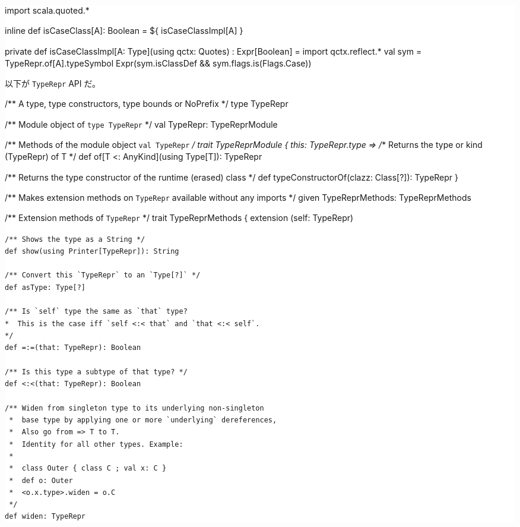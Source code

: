 <scala>
import scala.quoted.*

inline def isCaseClass[A]: Boolean = ${ isCaseClassImpl[A] }

private def isCaseClassImpl[A: Type](using qctx: Quotes) : Expr[Boolean] =
  import qctx.reflect.*
  val sym = TypeRepr.of[A].typeSymbol
  Expr(sym.isClassDef && sym.flags.is(Flags.Case))
</scala>

以下が `TypeRepr` API だ。

<scala>
/** A type, type constructors, type bounds or NoPrefix */
type TypeRepr

/** Module object of `type TypeRepr`  */
val TypeRepr: TypeReprModule

/** Methods of the module object `val TypeRepr` */
trait TypeReprModule { this: TypeRepr.type =>
  /** Returns the type or kind (TypeRepr) of T */
  def of[T <: AnyKind](using Type[T]): TypeRepr

  /** Returns the type constructor of the runtime (erased) class */
  def typeConstructorOf(clazz: Class[?]): TypeRepr
}

/** Makes extension methods on `TypeRepr` available without any imports */
given TypeReprMethods: TypeReprMethods

/** Extension methods of `TypeRepr` */
trait TypeReprMethods {
  extension (self: TypeRepr)

    /** Shows the type as a String */
    def show(using Printer[TypeRepr]): String

    /** Convert this `TypeRepr` to an `Type[?]` */
    def asType: Type[?]

    /** Is `self` type the same as `that` type?
    *  This is the case iff `self <:< that` and `that <:< self`.
    */
    def =:=(that: TypeRepr): Boolean

    /** Is this type a subtype of that type? */
    def <:<(that: TypeRepr): Boolean

    /** Widen from singleton type to its underlying non-singleton
     *  base type by applying one or more `underlying` dereferences,
     *  Also go from => T to T.
     *  Identity for all other types. Example:
     *
     *  class Outer { class C ; val x: C }
     *  def o: Outer
     *  <o.x.type>.widen = o.C
     */
    def widen: TypeRepr


  [metaprogramming]: https://docs.scala-lang.org/scala3/reference/metaprogramming.html
  [macros]: https://docs.scala-lang.org/scala3/reference/metaprogramming/macros.html
  [reflection]: https://docs.scala-lang.org/scala3/reference/metaprogramming/reflection.html
  [Expecty]: https://github.com/eed3si9n/expecty
  [Quotes]: https://github.com/lampepfl/dotty/blob/3.0.2/library/src/scala/quoted/Quotes.scala
  [quoted_pattern]: https://docs.scala-lang.org/scala3/reference/metaprogramming/macros.html#pattern-matching-on-quoted-expressions